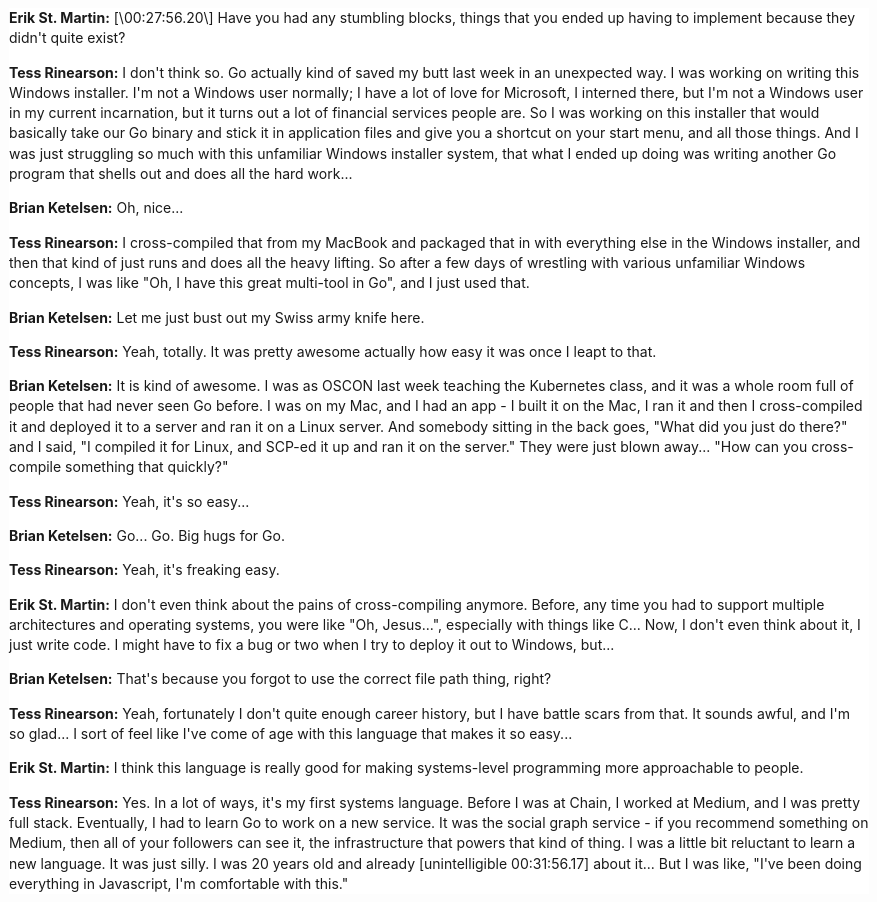 **Erik St. Martin:** \[\\00:27:56.20\\\] Have you had any stumbling blocks, things that you ended up having to implement because they didn't quite exist?

**Tess Rinearson:** I don't think so. Go actually kind of saved my butt last week in an unexpected way. I was working on writing this Windows installer. I'm not a Windows user normally; I have a lot of love for Microsoft, I interned there, but I'm not a Windows user in my current incarnation, but it turns out a lot of financial services people are. So I was working on this installer that would basically take our Go binary and stick it in application files and give you a shortcut on your start menu, and all those things. And I was just struggling so much with this unfamiliar Windows installer system, that what I ended up doing was writing another Go program that shells out and does all the hard work...

**Brian Ketelsen:** Oh, nice...

**Tess Rinearson:** I cross-compiled that from my MacBook and packaged that in with everything else in the Windows installer, and then that kind of just runs and does all the heavy lifting. So after a few days of wrestling with various unfamiliar Windows concepts, I was like "Oh, I have this great multi-tool in Go", and I just used that.

**Brian Ketelsen:** Let me just bust out my Swiss army knife here.

**Tess Rinearson:** Yeah, totally. It was pretty awesome actually how easy it was once I leapt to that.

**Brian Ketelsen:** It is kind of awesome. I was as OSCON last week teaching the Kubernetes class, and it was a whole room full of people that had never seen Go before. I was on my Mac, and I had an app - I built it on the Mac, I ran it and then I cross-compiled it and deployed it to a server and ran it on a Linux server. And somebody sitting in the back goes, "What did you just do there?" and I said, "I compiled it for Linux, and SCP-ed it up and ran it on the server." They were just blown away... "How can you cross-compile something that quickly?"

**Tess Rinearson:** Yeah, it's so easy...

**Brian Ketelsen:** Go... Go. Big hugs for Go.

**Tess Rinearson:** Yeah, it's freaking easy.

**Erik St. Martin:** I don't even think about the pains of cross-compiling anymore. Before, any time you had to support multiple architectures and operating systems, you were like "Oh, Jesus...", especially with things like C... Now, I don't even think about it, I just write code. I might have to fix a bug or two when I try to deploy it out to Windows, but...

**Brian Ketelsen:** That's because you forgot to use the correct file path thing, right?

**Tess Rinearson:** Yeah, fortunately I don't quite enough career history, but I have battle scars from that. It sounds awful, and I'm so glad... I sort of feel like I've come of age with this language that makes it so easy...

**Erik St. Martin:** I think this language is really good for making systems-level programming more approachable to people.

**Tess Rinearson:** Yes. In a lot of ways, it's my first systems language. Before I was at Chain, I worked at Medium, and I was pretty full stack. Eventually, I had to learn Go to work on a new service. It was the social graph service - if you recommend something on Medium, then all of your followers can see it, the infrastructure that powers that kind of thing. I was a little bit reluctant to learn a new language. It was just silly. I was 20 years old and already \[unintelligible 00:31:56.17\] about it... But I was like, "I've been doing everything in Javascript, I'm comfortable with this."
